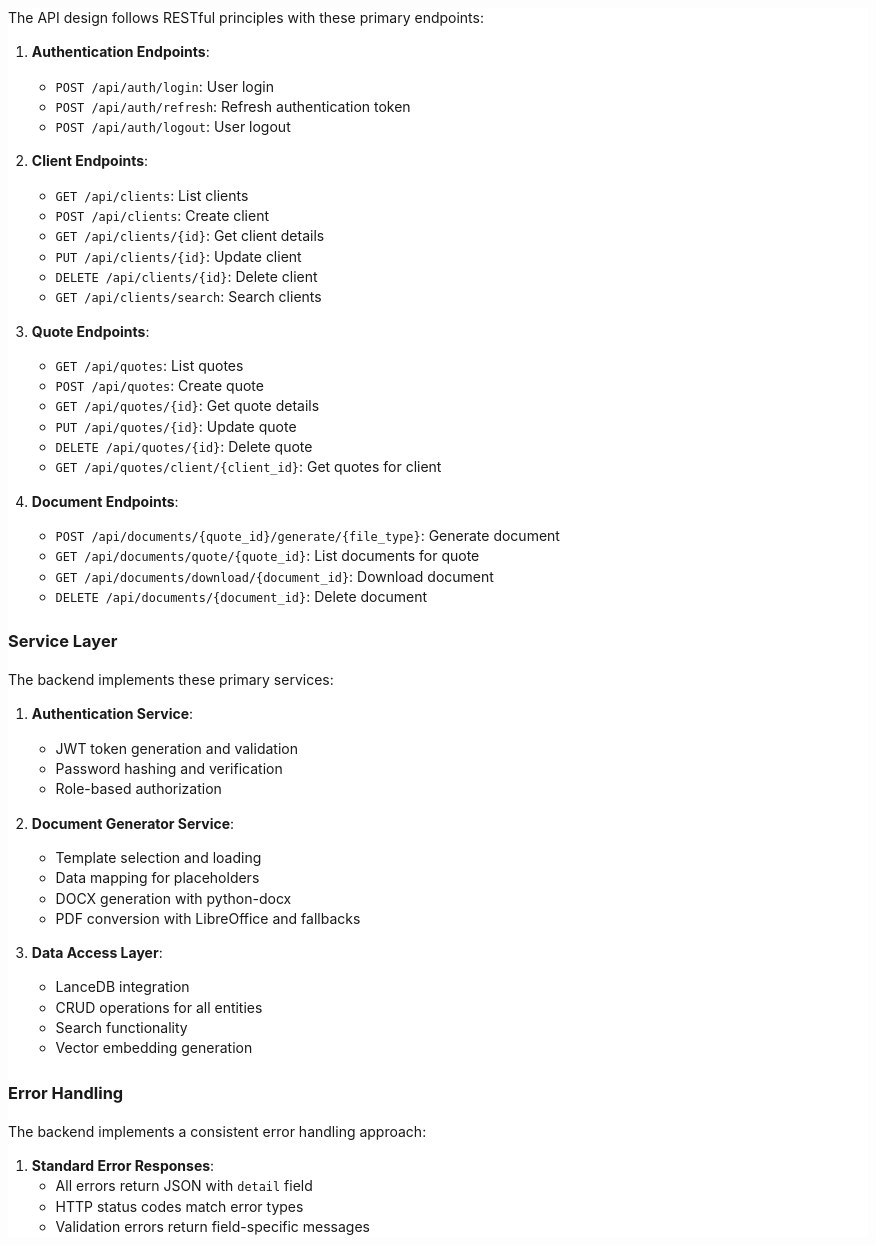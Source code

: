 The API design follows RESTful principles with these primary endpoints:

1. **Authentication Endpoints**:
   - `POST /api/auth/login`: User login
   - `POST /api/auth/refresh`: Refresh authentication token
   - `POST /api/auth/logout`: User logout

2. **Client Endpoints**:
   - `GET /api/clients`: List clients
   - `POST /api/clients`: Create client
   - `GET /api/clients/{id}`: Get client details
   - `PUT /api/clients/{id}`: Update client
   - `DELETE /api/clients/{id}`: Delete client
   - `GET /api/clients/search`: Search clients

3. **Quote Endpoints**:
   - `GET /api/quotes`: List quotes
   - `POST /api/quotes`: Create quote
   - `GET /api/quotes/{id}`: Get quote details
   - `PUT /api/quotes/{id}`: Update quote
   - `DELETE /api/quotes/{id}`: Delete quote
   - `GET /api/quotes/client/{client_id}`: Get quotes for client

4. **Document Endpoints**:
   - `POST /api/documents/{quote_id}/generate/{file_type}`: Generate document
   - `GET /api/documents/quote/{quote_id}`: List documents for quote
   - `GET /api/documents/download/{document_id}`: Download document
   - `DELETE /api/documents/{document_id}`: Delete document

### Service Layer

The backend implements these primary services:

1. **Authentication Service**:
   - JWT token generation and validation
   - Password hashing and verification
   - Role-based authorization

2. **Document Generator Service**:
   - Template selection and loading
   - Data mapping for placeholders
   - DOCX generation with python-docx
   - PDF conversion with LibreOffice and fallbacks

3. **Data Access Layer**:
   - LanceDB integration
   - CRUD operations for all entities
   - Search functionality
   - Vector embedding generation

### Error Handling

The backend implements a consistent error handling approach:

1. **Standard Error Responses**:
   - All errors return JSON with `detail` field
   - HTTP status codes match error types
   - Validation errors return field-specific messages
